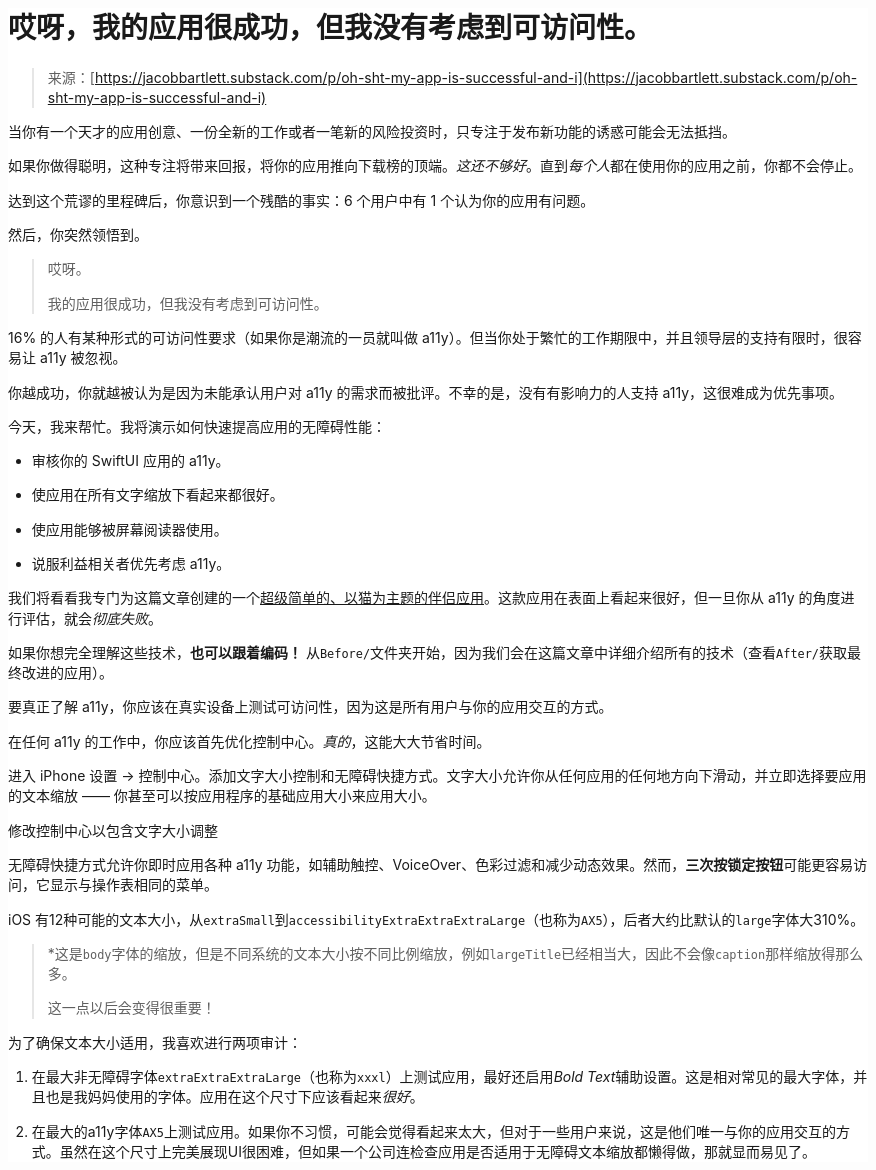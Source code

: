 

# 哎呀，我的应用很成功，但我没有考虑到可访问性。

> 来源：[https://jacobbartlett.substack.com/p/oh-sht-my-app-is-successful-and-i](https://jacobbartlett.substack.com/p/oh-sht-my-app-is-successful-and-i)

当你有一个天才的应用创意、一份全新的工作或者一笔新的风险投资时，只专注于发布新功能的诱惑可能会无法抵挡。

如果你做得聪明，这种专注将带来回报，将你的应用推向下载榜的顶端。*这还不够好*。直到*每个人*都在使用你的应用之前，你都不会停止。

达到这个荒谬的里程碑后，你意识到一个残酷的事实：6 个用户中有 1 个认为你的应用有问题。

然后，你突然领悟到。

> 哎呀。
> 
> 我的应用很成功，但我没有考虑到可访问性。

16% 的人有某种形式的可访问性要求（如果你是潮流的一员就叫做 a11y）。但当你处于繁忙的工作期限中，并且领导层的支持有限时，很容易让 a11y 被忽视。

你越成功，你就越被认为是因为未能承认用户对 a11y 的需求而被批评。不幸的是，没有有影响力的人支持 a11y，这很难成为优先事项。

今天，我来帮忙。我将演示如何快速提高应用的无障碍性能：

+   审核你的 SwiftUI 应用的 a11y。

+   使应用在所有文字缩放下看起来都很好。

+   使应用能够被屏幕阅读器使用。

+   说服利益相关者优先考虑 a11y。

我们将看看我专门为这篇文章创建的一个[超级简单的、以猫为主题的伴侣应用](https://github.com/jacobsapps/oh-shit-a11y)。这款应用在表面上看起来很好，但一旦你从 a11y 的角度进行评估，就会*彻底失败*。

如果你想完全理解这些技术，**也可以跟着编码！** 从`Before/`文件夹开始，因为我们会在这篇文章中详细介绍所有的技术（查看`After/`获取最终改进的应用）。

要真正了解 a11y，你应该在真实设备上测试可访问性，因为这是所有用户与你的应用交互的方式。

在任何 a11y 的工作中，你应该首先优化控制中心。*真的*，这能大大节省时间。

进入 iPhone 设置 → 控制中心。添加文字大小控制和无障碍快捷方式。文字大小允许你从任何应用的任何地方向下滑动，并立即选择要应用的文本缩放 —— 你甚至可以按应用程序的基础应用大小来应用大小。

修改控制中心以包含文字大小调整

无障碍快捷方式允许你即时应用各种 a11y 功能，如辅助触控、VoiceOver、色彩过滤和减少动态效果。然而，**三次按锁定按钮**可能更容易访问，它显示与操作表相同的菜单。

iOS 有12种可能的文本大小，从`extraSmall`到`accessibilityExtraExtraExtraLarge`（也称为`AX5`），后者大约比默认的`large`字体大310%。

> *这是`body`字体的缩放，但是不同系统的文本大小按不同比例缩放，例如`largeTitle`已经相当大，因此不会像`caption`那样缩放得那么多。
> 
> 这一点以后会变得很重要！

为了确保文本大小适用，我喜欢进行两项审计：

1.  在最大非无障碍字体`extraExtraExtraLarge`（也称为`xxxl`）上测试应用，最好还启用*Bold Text*辅助设置。这是相对常见的最大字体，并且也是我妈妈使用的字体。应用在这个尺寸下应该看起来*很好*。

1.  在最大的a11y字体`AX5`上测试应用。如果你不习惯，可能会觉得看起来太大，但对于一些用户来说，这是他们唯一与你的应用交互的方式。虽然在这个尺寸上完美展现UI很困难，但如果一个公司连检查应用是否适用于无障碍文本缩放都懒得做，那就显而易见了。
